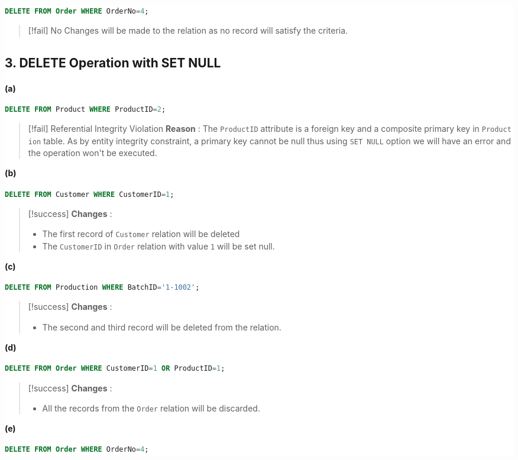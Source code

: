 ```sql
DELETE FROM Order WHERE OrderNo=4;
```

> [!fail]
> No Changes will be made to the relation as no record will satisfy the criteria.

## 3. DELETE Operation with SET NULL

 **(a)**

```sql
DELETE FROM Product WHERE ProductID=2;
```

> [!fail]
> Referential Integrity Violation
> **Reason** : The `ProductID` attribute is a foreign key and a composite primary key in `Production` table. As by entity integrity constraint, a primary key cannot be null thus using `SET NULL` option we will have an error and the operation won't be executed.

 **(b)**

```sql
DELETE FROM Customer WHERE CustomerID=1;
```

> [!success]
> **Changes** :
>
> - The first record of `Customer` relation will be deleted
> - The `CustomerID` in `Order` relation with value `1` will be set null.

 **(c)**

```sql
DELETE FROM Production WHERE BatchID='1-1002';
```

> [!success]
> **Changes** :
>
> - The second and third record will be deleted from the relation.

 **(d)**

```sql
DELETE FROM Order WHERE CustomerID=1 OR ProductID=1;
```

> [!success]
> **Changes** :
>
> - All the records from the `Order` relation will be discarded.

 **(e)**

```sql
DELETE FROM Order WHERE OrderNo=4;
```
